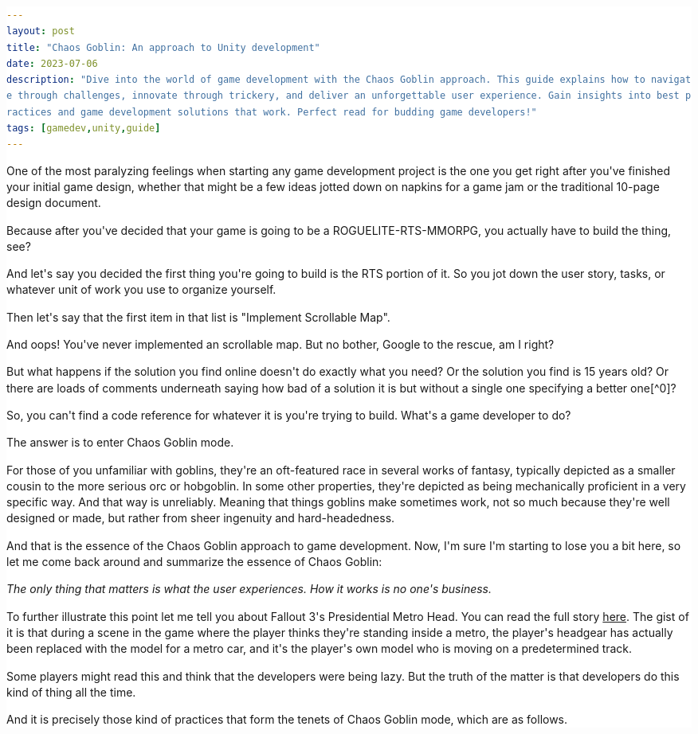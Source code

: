 ```yaml
---
layout: post
title: "Chaos Goblin: An approach to Unity development"
date: 2023-07-06
description: "Dive into the world of game development with the Chaos Goblin approach. This guide explains how to navigate through challenges, innovate through trickery, and deliver an unforgettable user experience. Gain insights into best practices and game development solutions that work. Perfect read for budding game developers!"
tags: [gamedev,unity,guide]
---
```

One of the most paralyzing feelings when starting any game development project is the one you get right after you've finished your initial game design, whether that might be a few ideas jotted down on napkins for a game jam or the traditional 10-page design document.

Because after you've decided that your game is going to be a ROGUELITE-RTS-MMORPG, you actually have to build the thing, see?

And let's say you decided the first thing you're going to build is the RTS portion of it. So you jot down the user story, tasks, or whatever unit of work you use to organize yourself.

Then let's say that the first item in that list is "Implement Scrollable Map".

And oops! You've never implemented an scrollable map. But no bother, Google to the rescue, am I right?

But what happens if the solution you find online doesn't do exactly what you need? Or the solution you find is 15 years old? Or there are loads of comments underneath saying how bad of a solution it is but without a single one specifying a better one[^0]?

So, you can't find a code reference for whatever it is you're trying to build. What's a game developer to do?

The answer is to enter Chaos Goblin mode.

For those of you unfamiliar with goblins, they're an oft-featured race in several works of fantasy, typically depicted as a smaller cousin to the more serious orc or hobgoblin. In some other properties, they're depicted as being mechanically proficient in a very specific way. And that way is unreliably. Meaning that things goblins make sometimes work, not so much because they're well designed or made, but rather from sheer ingenuity and hard-headedness.

And that is the essence of the Chaos Goblin approach to game development. Now, I'm sure I'm starting to lose you a bit here, so let me come back around and summarize the essence of Chaos Goblin:

*The only thing that matters is what the user experiences. How it works is no one's business.*

To further illustrate this point let me tell you about Fallout 3's Presidential Metro Head. You can read the full story [here](https://www.eurogamer.net/you-wore-fallout-3s-metro-on-your-head). The gist of it is that during a scene in the game where the player thinks they're standing inside a metro, the player's headgear has actually been replaced with the model for a metro car, and it's the player's own model who is moving on a predetermined track.

Some players might read this and think that the developers were being lazy. But the truth of the matter is that developers do this kind of thing all the time.

And it is precisely those kind of practices that form the tenets of Chaos Goblin mode, which are as follows.
